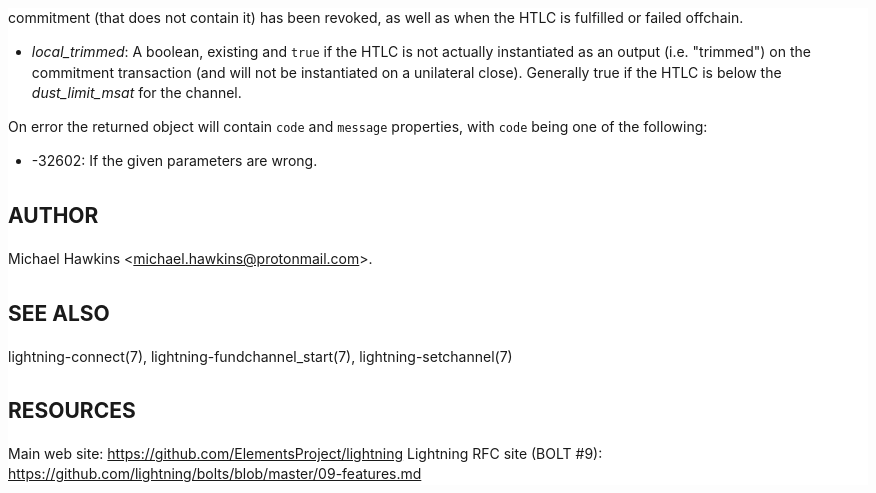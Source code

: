   commitment (that does not contain it) has been revoked, as well as when the
  HTLC is fulfilled or failed offchain.
- _local\_trimmed_: A boolean, existing and `true` if the HTLC is not actually
  instantiated as an output (i.e. "trimmed") on the commitment transaction (and
  will not be instantiated on a unilateral close). Generally true if the HTLC is
  below the _dust\_limit\_msat_ for the channel.

On error the returned object will contain `code` and `message` properties, with
`code` being one of the following:

- -32602: If the given parameters are wrong.

## AUTHOR

Michael Hawkins <<michael.hawkins@protonmail.com>>.

## SEE ALSO

lightning-connect(7), lightning-fundchannel\_start(7), lightning-setchannel(7)

## RESOURCES

Main web site: <https://github.com/ElementsProject/lightning> Lightning RFC site
(BOLT \#9): <https://github.com/lightning/bolts/blob/master/09-features.md>

[comment]: # ( SHA256STAMP:6ba98a11876db615f4ea25f1afedf319a4bd4e50dad216306ea85b51b83b3f7b)


[comment]: # (GENERATE-FROM-SCHEMA-START)
[comment]: # (GENERATE-FROM-SCHEMA-END)